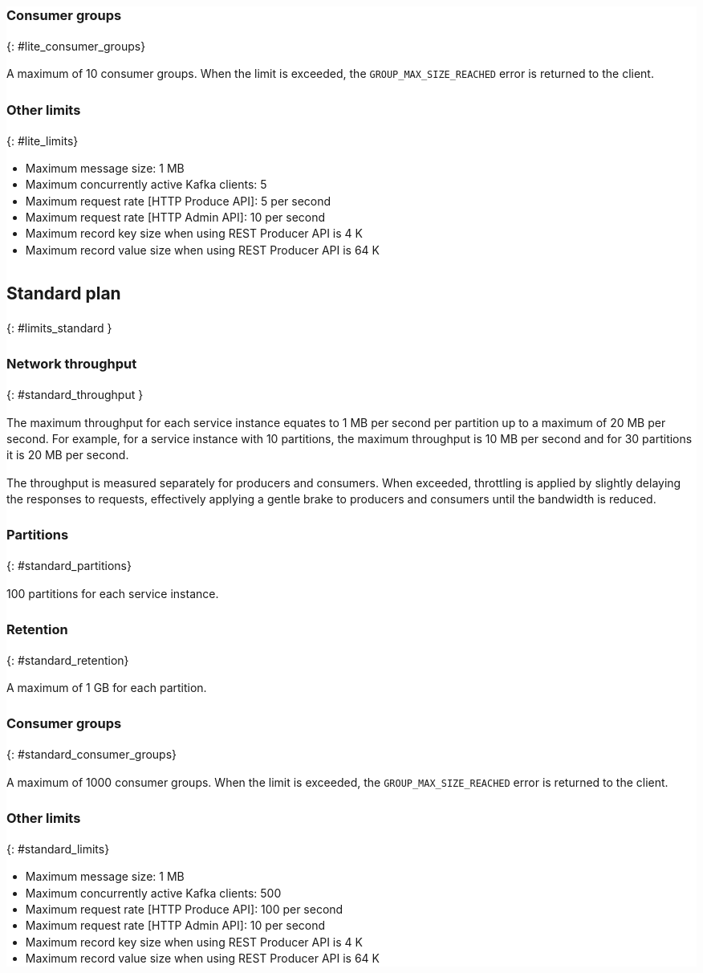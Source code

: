 
### Consumer groups
{: #lite_consumer_groups}

A maximum of 10 consumer groups. When the limit is exceeded, the `GROUP_MAX_SIZE_REACHED` error is returned to the client.

### Other limits
{: #lite_limits}

* Maximum message size: 1 MB
* Maximum concurrently active Kafka clients: 5
* Maximum request rate [HTTP Produce API]: 5 per second
* Maximum request rate [HTTP Admin API]: 10 per second
* Maximum record key size when using REST Producer API is 4 K 
* Maximum record value size when using REST Producer API is 64 K

## Standard plan
{: #limits_standard }

### Network throughput
{: #standard_throughput }

The maximum throughput for each service instance equates to 1 MB per second per partition up to a maximum of 20 MB per second. For example, for a service instance with 10 partitions, the maximum throughput is 10 MB per second and for 30 partitions it is 20 MB per second.

The throughput is measured separately for producers and consumers. When exceeded, throttling is applied by slightly delaying the responses to requests, effectively applying a gentle brake to producers and consumers until the bandwidth is reduced.

### Partitions
{: #standard_partitions}

100 partitions for each service instance.

### Retention
{: #standard_retention}

A maximum of 1 GB for each partition.

### Consumer groups
{: #standard_consumer_groups}

A maximum of 1000 consumer groups. When the limit is exceeded, the `GROUP_MAX_SIZE_REACHED` error is returned to the client.

### Other limits
{: #standard_limits}

* Maximum message size: 1 MB
* Maximum concurrently active Kafka clients: 500
* Maximum request rate [HTTP Produce API]: 100 per second
* Maximum request rate [HTTP Admin API]: 10 per second
* Maximum record key size when using REST Producer API is 4 K 
* Maximum record value size when using REST Producer API is 64 K
